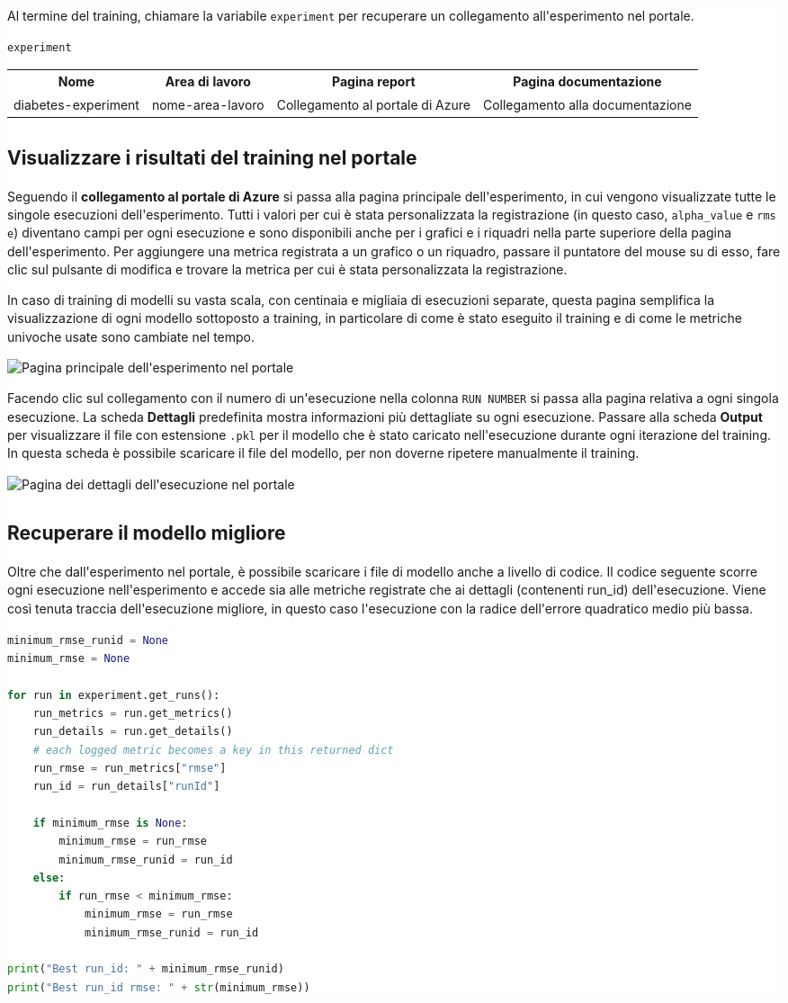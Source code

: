 Al termine del training, chiamare la variabile `experiment` per recuperare un collegamento all'esperimento nel portale.

```python
experiment
```

<table style="width:100%"><tr><th>Nome</th><th>Area di lavoro</th><th>Pagina report</th><th>Pagina documentazione</th></tr><tr><td>diabetes-experiment</td><td>nome-area-lavoro</td><td>Collegamento al portale di Azure</td><td>Collegamento alla documentazione</td></tr></table>

## <a name="view-training-results-in-portal"></a>Visualizzare i risultati del training nel portale

Seguendo il **collegamento al portale di Azure** si passa alla pagina principale dell'esperimento, in cui vengono visualizzate tutte le singole esecuzioni dell'esperimento. Tutti i valori per cui è stata personalizzata la registrazione (in questo caso, `alpha_value` e `rmse`) diventano campi per ogni esecuzione e sono disponibili anche per i grafici e i riquadri nella parte superiore della pagina dell'esperimento. Per aggiungere una metrica registrata a un grafico o un riquadro, passare il puntatore del mouse su di esso, fare clic sul pulsante di modifica e trovare la metrica per cui è stata personalizzata la registrazione.

In caso di training di modelli su vasta scala, con centinaia e migliaia di esecuzioni separate, questa pagina semplifica la visualizzazione di ogni modello sottoposto a training, in particolare di come è stato eseguito il training e di come le metriche univoche usate sono cambiate nel tempo.

![Pagina principale dell'esperimento nel portale](./media/tutorial-1st-experiment-sdk-train/experiment-main.png)

Facendo clic sul collegamento con il numero di un'esecuzione nella colonna `RUN NUMBER` si passa alla pagina relativa a ogni singola esecuzione. La scheda **Dettagli** predefinita mostra informazioni più dettagliate su ogni esecuzione. Passare alla scheda **Output** per visualizzare il file con estensione `.pkl` per il modello che è stato caricato nell'esecuzione durante ogni iterazione del training. In questa scheda è possibile scaricare il file del modello, per non doverne ripetere manualmente il training.

![Pagina dei dettagli dell'esecuzione nel portale](./media/tutorial-1st-experiment-sdk-train/model-download.png)

## <a name="get-the-best-model"></a>Recuperare il modello migliore

Oltre che dall'esperimento nel portale, è possibile scaricare i file di modello anche a livello di codice. Il codice seguente scorre ogni esecuzione nell'esperimento e accede sia alle metriche registrate che ai dettagli (contenenti run_id) dell'esecuzione. Viene così tenuta traccia dell'esecuzione migliore, in questo caso l'esecuzione con la radice dell'errore quadratico medio più bassa.

```python
minimum_rmse_runid = None
minimum_rmse = None

for run in experiment.get_runs():
    run_metrics = run.get_metrics()
    run_details = run.get_details()
    # each logged metric becomes a key in this returned dict
    run_rmse = run_metrics["rmse"]
    run_id = run_details["runId"]

    if minimum_rmse is None:
        minimum_rmse = run_rmse
        minimum_rmse_runid = run_id
    else:
        if run_rmse < minimum_rmse:
            minimum_rmse = run_rmse
            minimum_rmse_runid = run_id

print("Best run_id: " + minimum_rmse_runid)
print("Best run_id rmse: " + str(minimum_rmse))
```